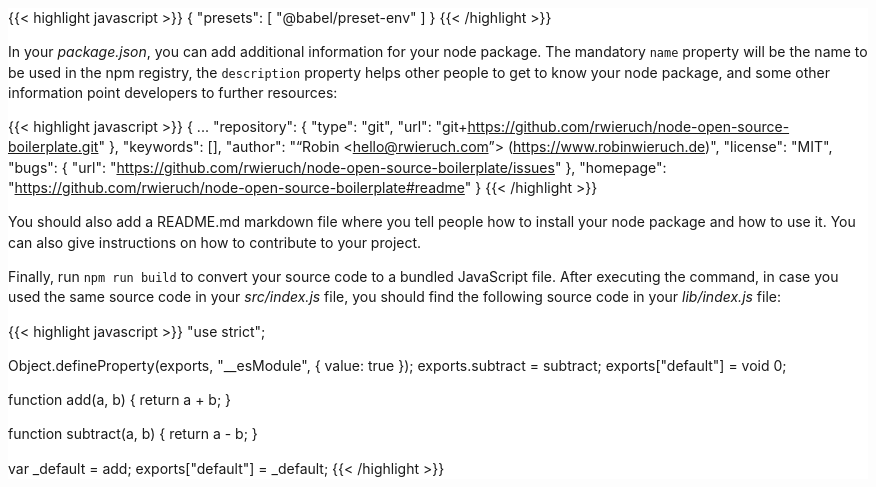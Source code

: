 {{< highlight javascript >}}
{
  "presets": [
    "@babel/preset-env"
  ]
}
{{< /highlight >}}

In your *package.json*, you can add additional information for your node package. The mandatory `name` property will be the name to be used in the npm registry, the `description` property helps other people to get to know your node package, and some other information point developers to further resources:

{{< highlight javascript >}}
{
  ...
  "repository": {
    "type": "git",
    "url": "git+https://github.com/rwieruch/node-open-source-boilerplate.git"
  },
  "keywords": [],
  "author": "“Robin <hello@rwieruch.com”> (https://www.robinwieruch.de)",
  "license": "MIT",
  "bugs": {
    "url": "https://github.com/rwieruch/node-open-source-boilerplate/issues"
  },
  "homepage": "https://github.com/rwieruch/node-open-source-boilerplate#readme"
}
{{< /highlight >}}

You should also add a README.md markdown file where you tell people how to install your node package and how to use it. You can also give instructions on how to contribute to your project.

Finally, run `npm run build` to convert your source code to a bundled JavaScript file. After executing the command, in case you used the same source code in your *src/index.js* file, you should find the following source code in your *lib/index.js* file:

{{< highlight javascript >}}
"use strict";

Object.defineProperty(exports, "__esModule", {
  value: true
});
exports.subtract = subtract;
exports["default"] = void 0;

function add(a, b) {
  return a + b;
}

function subtract(a, b) {
  return a - b;
}

var _default = add;
exports["default"] = _default;
{{< /highlight >}}
